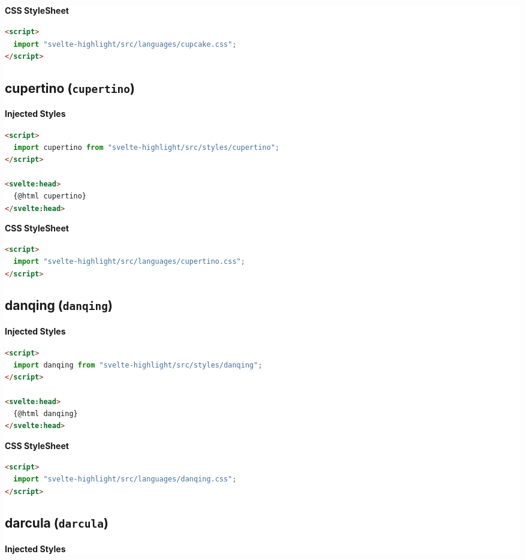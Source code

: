 **CSS StyleSheet**

```html
<script>
  import "svelte-highlight/src/languages/cupcake.css";
</script>
```

## cupertino (`cupertino`)

**Injected Styles**

```html
<script>
  import cupertino from "svelte-highlight/src/styles/cupertino";
</script>

<svelte:head>
  {@html cupertino}
</svelte:head>
```

**CSS StyleSheet**

```html
<script>
  import "svelte-highlight/src/languages/cupertino.css";
</script>
```

## danqing (`danqing`)

**Injected Styles**

```html
<script>
  import danqing from "svelte-highlight/src/styles/danqing";
</script>

<svelte:head>
  {@html danqing}
</svelte:head>
```

**CSS StyleSheet**

```html
<script>
  import "svelte-highlight/src/languages/danqing.css";
</script>
```

## darcula (`darcula`)

**Injected Styles**
